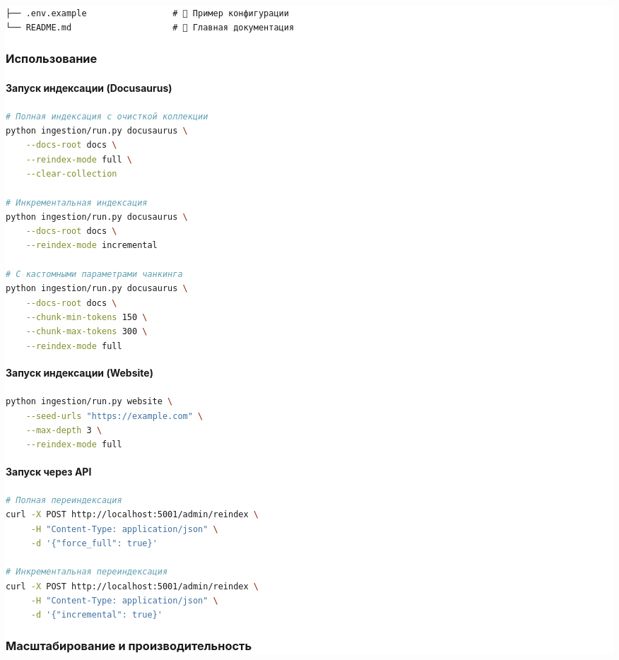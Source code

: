 ```
├── .env.example                 # 🔧 Пример конфигурации
└── README.md                    # 📖 Главная документация
```

### Использование

#### Запуск индексации (Docusaurus)

```bash
# Полная индексация с очисткой коллекции
python ingestion/run.py docusaurus \
    --docs-root docs \
    --reindex-mode full \
    --clear-collection

# Инкрементальная индексация
python ingestion/run.py docusaurus \
    --docs-root docs \
    --reindex-mode incremental

# С кастомными параметрами чанкинга
python ingestion/run.py docusaurus \
    --docs-root docs \
    --chunk-min-tokens 150 \
    --chunk-max-tokens 300 \
    --reindex-mode full
```

#### Запуск индексации (Website)

```bash
python ingestion/run.py website \
    --seed-urls "https://example.com" \
    --max-depth 3 \
    --reindex-mode full
```

#### Запуск через API

```bash
# Полная переиндексация
curl -X POST http://localhost:5001/admin/reindex \
     -H "Content-Type: application/json" \
     -d '{"force_full": true}'

# Инкрементальная переиндексация
curl -X POST http://localhost:5001/admin/reindex \
     -H "Content-Type: application/json" \
     -d '{"incremental": true}'
```

### Масштабирование и производительность
